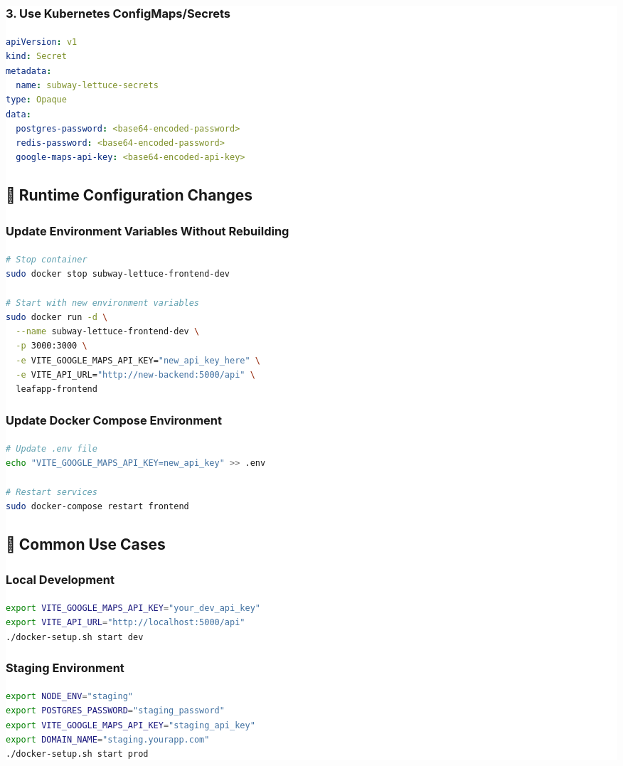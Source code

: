 ### 3. Use Kubernetes ConfigMaps/Secrets
```yaml
apiVersion: v1
kind: Secret
metadata:
  name: subway-lettuce-secrets
type: Opaque
data:
  postgres-password: <base64-encoded-password>
  redis-password: <base64-encoded-password>
  google-maps-api-key: <base64-encoded-api-key>
```

## 🔄 Runtime Configuration Changes

### Update Environment Variables Without Rebuilding
```bash
# Stop container
sudo docker stop subway-lettuce-frontend-dev

# Start with new environment variables
sudo docker run -d \
  --name subway-lettuce-frontend-dev \
  -p 3000:3000 \
  -e VITE_GOOGLE_MAPS_API_KEY="new_api_key_here" \
  -e VITE_API_URL="http://new-backend:5000/api" \
  leafapp-frontend
```

### Update Docker Compose Environment
```bash
# Update .env file
echo "VITE_GOOGLE_MAPS_API_KEY=new_api_key" >> .env

# Restart services
sudo docker-compose restart frontend
```

## 🎯 Common Use Cases

### Local Development
```bash
export VITE_GOOGLE_MAPS_API_KEY="your_dev_api_key"
export VITE_API_URL="http://localhost:5000/api"
./docker-setup.sh start dev
```

### Staging Environment
```bash
export NODE_ENV="staging"
export POSTGRES_PASSWORD="staging_password"
export VITE_GOOGLE_MAPS_API_KEY="staging_api_key"
export DOMAIN_NAME="staging.yourapp.com"
./docker-setup.sh start prod
```
